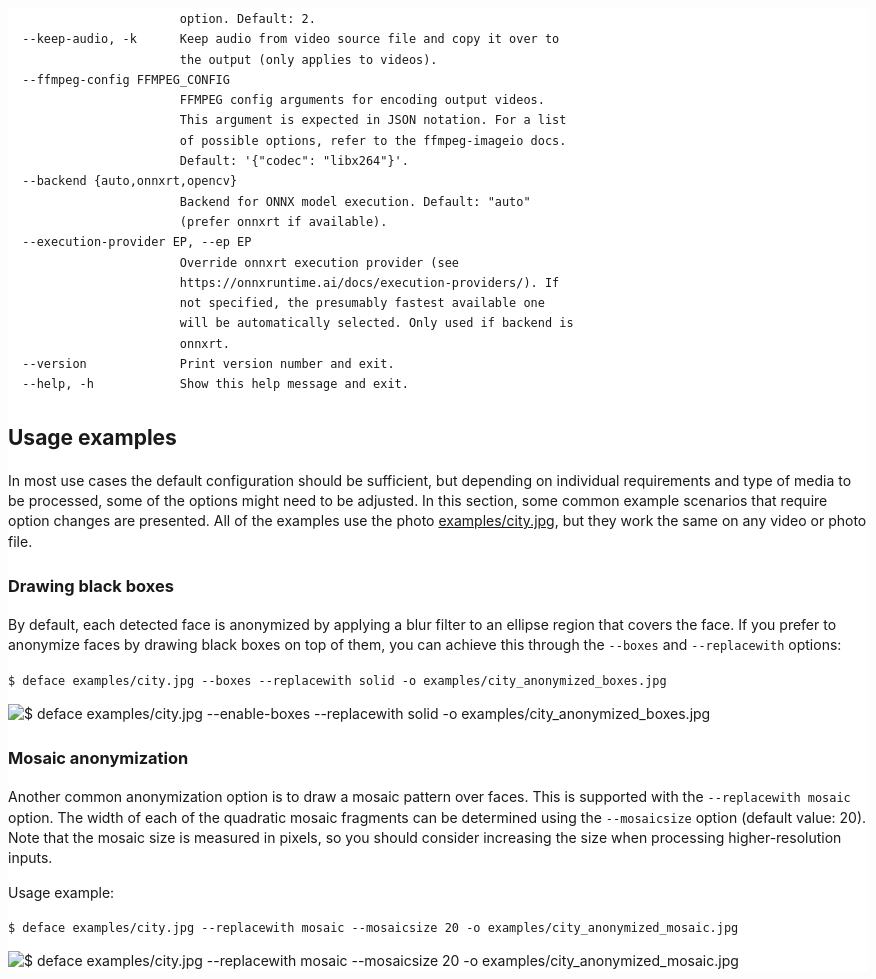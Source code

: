 ```
                        option. Default: 2.
  --keep-audio, -k      Keep audio from video source file and copy it over to
                        the output (only applies to videos).
  --ffmpeg-config FFMPEG_CONFIG
                        FFMPEG config arguments for encoding output videos.
                        This argument is expected in JSON notation. For a list
                        of possible options, refer to the ffmpeg-imageio docs.
                        Default: '{"codec": "libx264"}'.
  --backend {auto,onnxrt,opencv}
                        Backend for ONNX model execution. Default: "auto"
                        (prefer onnxrt if available).
  --execution-provider EP, --ep EP
                        Override onnxrt execution provider (see
                        https://onnxruntime.ai/docs/execution-providers/). If
                        not specified, the presumably fastest available one
                        will be automatically selected. Only used if backend is
                        onnxrt.
  --version             Print version number and exit.
  --help, -h            Show this help message and exit.
```

## Usage examples

In most use cases the default configuration should be sufficient, but depending on individual requirements and type of media to be processed, some of the options might need to be adjusted. In this section, some common example scenarios that require option changes are presented. All of the examples use the photo [examples/city.jpg](examples/city.jpg), but they work the same on any video or photo file.

### Drawing black boxes

By default, each detected face is anonymized by applying a blur filter to an ellipse region that covers the face. If you prefer to anonymize faces by drawing black boxes on top of them, you can achieve this through the `--boxes` and `--replacewith` options:

    $ deface examples/city.jpg --boxes --replacewith solid -o examples/city_anonymized_boxes.jpg

<img src="examples/city_anonymized_boxes.jpg" width="70%" alt="$ deface examples/city.jpg --enable-boxes --replacewith solid -o examples/city_anonymized_boxes.jpg"/>

### Mosaic anonymization

Another common anonymization option is to draw a mosaic pattern over faces. This is supported with the `--replacewith mosaic` option. The width of each of the quadratic mosaic fragments can be determined using the `--mosaicsize` option (default value: 20). Note that the mosaic size is measured in pixels, so you should consider increasing the size when processing higher-resolution inputs.

Usage example:

    $ deface examples/city.jpg --replacewith mosaic --mosaicsize 20 -o examples/city_anonymized_mosaic.jpg

<img src="examples/city_anonymized_mosaic.jpg" width="70%" alt="$ deface examples/city.jpg --replacewith mosaic --mosaicsize 20 -o examples/city_anonymized_mosaic.jpg"/>
